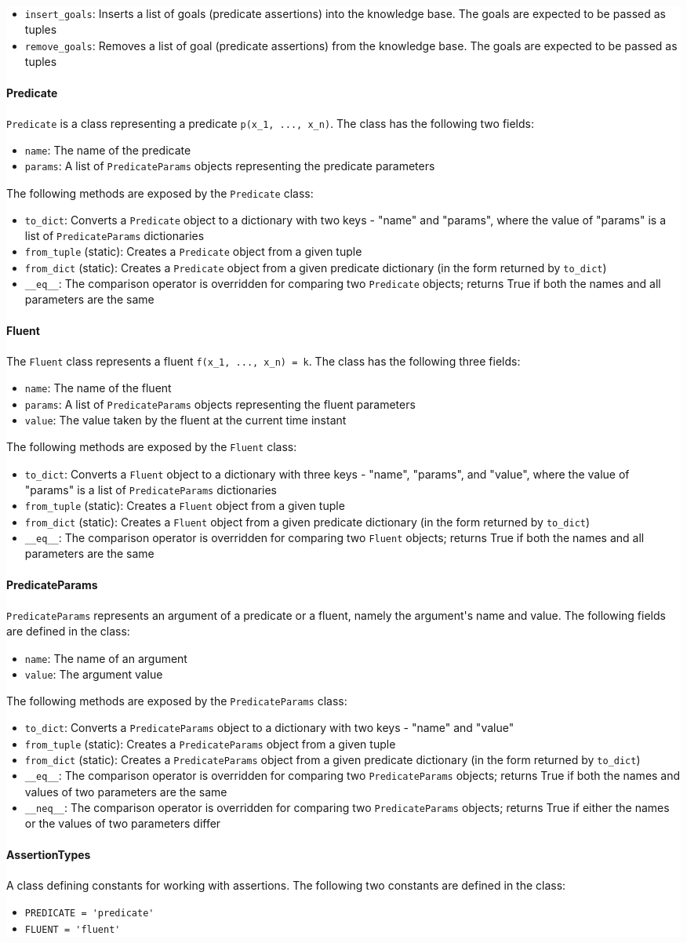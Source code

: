 * `insert_goals`: Inserts a list of goals (predicate assertions) into the knowledge base. The goals are expected to be passed as tuples
* `remove_goals`: Removes a list of goal (predicate assertions) from the knowledge base. The goals are expected to be passed as tuples

#### Predicate

`Predicate` is a class representing a predicate `p(x_1, ..., x_n)`. The class has the following two fields:
* `name`: The name of the predicate
* `params`: A list of `PredicateParams` objects representing the predicate parameters

The following methods are exposed by the `Predicate` class:
* `to_dict`: Converts a `Predicate` object to a dictionary with two keys - "name" and "params", where the value of "params" is a list of `PredicateParams` dictionaries
* `from_tuple` (static): Creates a `Predicate` object from a given tuple
* `from_dict` (static): Creates a `Predicate` object from a given predicate dictionary (in the form returned by `to_dict`)
* `__eq__`: The comparison operator is overridden for comparing two `Predicate` objects; returns True if both the names and all parameters are the same

#### Fluent

The `Fluent` class represents a fluent `f(x_1, ..., x_n) = k`. The class has the following three fields:
* `name`: The name of the fluent
* `params`: A list of `PredicateParams` objects representing the fluent parameters
* `value`: The value taken by the fluent at the current time instant

The following methods are exposed by the `Fluent` class:
* `to_dict`: Converts a `Fluent` object to a dictionary with three keys - "name", "params", and "value", where the value of "params" is a list of `PredicateParams` dictionaries
* `from_tuple` (static): Creates a `Fluent` object from a given tuple
* `from_dict` (static): Creates a `Fluent` object from a given predicate dictionary (in the form returned by `to_dict`)
* `__eq__`: The comparison operator is overridden for comparing two `Fluent` objects; returns True if both the names and all parameters are the same

#### PredicateParams

`PredicateParams` represents an argument of a predicate or a fluent, namely the argument's name and value. The following fields are defined in the class:
* `name`: The name of an argument
* `value`: The argument value

The following methods are exposed by the `PredicateParams` class:
* `to_dict`: Converts a `PredicateParams` object to a dictionary with two keys - "name" and "value"
* `from_tuple` (static): Creates a `PredicateParams` object from a given tuple
* `from_dict` (static): Creates a `PredicateParams` object from a given predicate dictionary (in the form returned by `to_dict`)
* `__eq__`: The comparison operator is overridden for comparing two `PredicateParams` objects; returns True if both the names and values of two parameters are the same
* `__neq__`: The comparison operator is overridden for comparing two `PredicateParams` objects; returns True if either the names or the values of two parameters differ

#### AssertionTypes

A class defining constants for working with assertions. The following two constants are defined in the class:
* `PREDICATE = 'predicate'`
* `FLUENT = 'fluent'`
